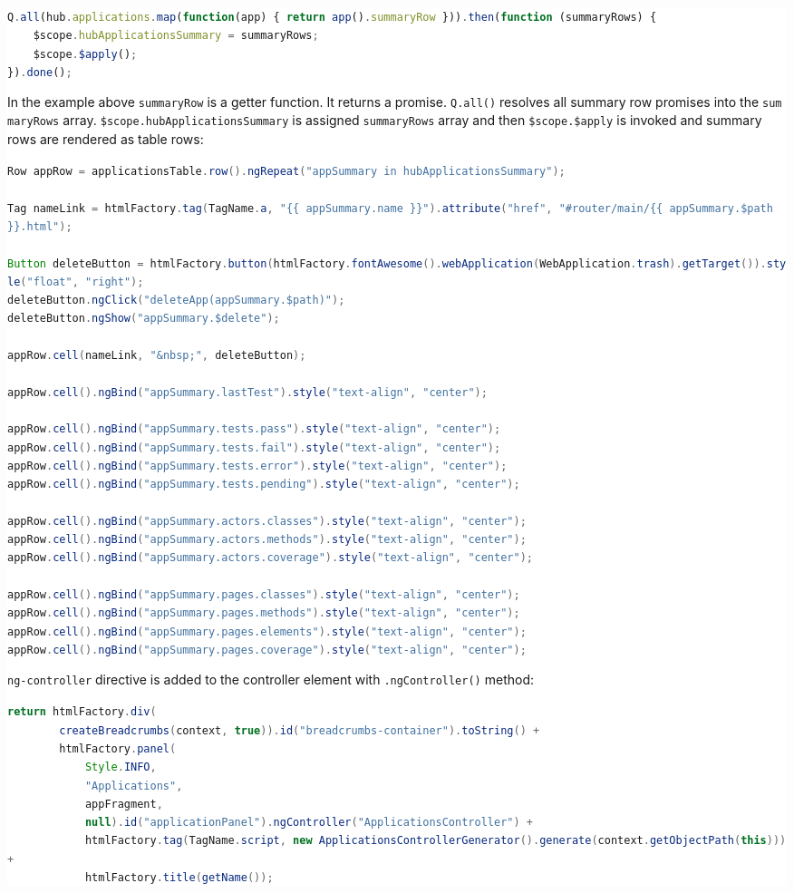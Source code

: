 ```javascript
Q.all(hub.applications.map(function(app) { return app().summaryRow })).then(function (summaryRows) {
    $scope.hubApplicationsSummary = summaryRows;
    $scope.$apply();
}).done();    
```

In the example above ``summaryRow`` is a getter function. It returns a promise. ``Q.all()`` resolves all summary row promises
into the ``summaryRows`` array. ``$scope.hubApplicationsSummary`` is assigned ``summaryRows`` array and then ``$scope.$apply`` is
invoked and summary rows are rendered as table rows:

```java
Row appRow = applicationsTable.row().ngRepeat("appSummary in hubApplicationsSummary");

Tag nameLink = htmlFactory.tag(TagName.a, "{{ appSummary.name }}").attribute("href", "#router/main/{{ appSummary.$path }}.html");
		
Button deleteButton = htmlFactory.button(htmlFactory.fontAwesome().webApplication(WebApplication.trash).getTarget()).style("float", "right");
deleteButton.ngClick("deleteApp(appSummary.$path)");
deleteButton.ngShow("appSummary.$delete");
		
appRow.cell(nameLink, "&nbsp;", deleteButton);		

appRow.cell().ngBind("appSummary.lastTest").style("text-align", "center");

appRow.cell().ngBind("appSummary.tests.pass").style("text-align", "center");
appRow.cell().ngBind("appSummary.tests.fail").style("text-align", "center");
appRow.cell().ngBind("appSummary.tests.error").style("text-align", "center");
appRow.cell().ngBind("appSummary.tests.pending").style("text-align", "center");
		
appRow.cell().ngBind("appSummary.actors.classes").style("text-align", "center");
appRow.cell().ngBind("appSummary.actors.methods").style("text-align", "center");
appRow.cell().ngBind("appSummary.actors.coverage").style("text-align", "center");

appRow.cell().ngBind("appSummary.pages.classes").style("text-align", "center");
appRow.cell().ngBind("appSummary.pages.methods").style("text-align", "center");
appRow.cell().ngBind("appSummary.pages.elements").style("text-align", "center");
appRow.cell().ngBind("appSummary.pages.coverage").style("text-align", "center");		
```

``ng-controller`` directive is added to the controller element with ``.ngController()`` method:

```java
return htmlFactory.div(
		createBreadcrumbs(context, true)).id("breadcrumbs-container").toString() +
		htmlFactory.panel(
			Style.INFO, 
			"Applications", 
			appFragment, 
			null).id("applicationPanel").ngController("ApplicationsController") +
			htmlFactory.tag(TagName.script, new ApplicationsControllerGenerator().generate(context.getObjectPath(this))) +
			htmlFactory.title(getName());
```
